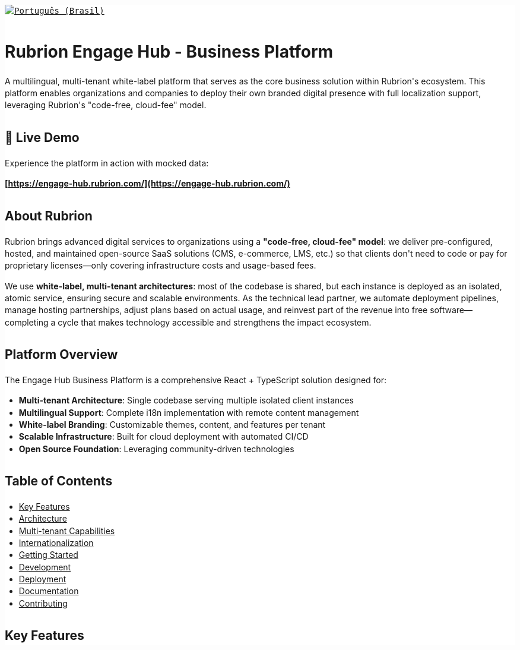 
<kbd>[<img title="Português (Brasil)" alt="Português (Brasil)" src="https://cdn.statically.io/gh/hjnilsson/country-flags/master/svg/br.svg" width="22">](./README-pt-BR.md)</kbd>

# Rubrion Engage Hub - Business Platform

A multilingual, multi-tenant white-label platform that serves as the core business solution within Rubrion's ecosystem. This platform enables organizations and companies to deploy their own branded digital presence with full localization support, leveraging Rubrion's "code-free, cloud-fee" model.

## 🚀 Live Demo

Experience the platform in action with mocked data:

**[https://engage-hub.rubrion.com/](https://engage-hub.rubrion.com/)**

## About Rubrion

Rubrion brings advanced digital services to organizations using a **"code-free, cloud-fee" model**: we deliver pre-configured, hosted, and maintained open-source SaaS solutions (CMS, e-commerce, LMS, etc.) so that clients don't need to code or pay for proprietary licenses—only covering infrastructure costs and usage-based fees.

We use **white-label, multi-tenant architectures**: most of the codebase is shared, but each instance is deployed as an isolated, atomic service, ensuring secure and scalable environments. As the technical lead partner, we automate deployment pipelines, manage hosting partnerships, adjust plans based on actual usage, and reinvest part of the revenue into free software—completing a cycle that makes technology accessible and strengthens the impact ecosystem.

## Platform Overview

The Engage Hub Business Platform is a comprehensive React + TypeScript solution designed for:

- **Multi-tenant Architecture**: Single codebase serving multiple isolated client instances
- **Multilingual Support**: Complete i18n implementation with remote content management
- **White-label Branding**: Customizable themes, content, and features per tenant
- **Scalable Infrastructure**: Built for cloud deployment with automated CI/CD
- **Open Source Foundation**: Leveraging community-driven technologies

## Table of Contents

- [Key Features](#key-features)
- [Architecture](#architecture)
- [Multi-tenant Capabilities](#multi-tenant-capabilities)
- [Internationalization](#internationalization)
- [Getting Started](#getting-started)
- [Development](#development)
- [Deployment](#deployment)
- [Documentation](#documentation)
- [Contributing](#contributing)

## Key Features
